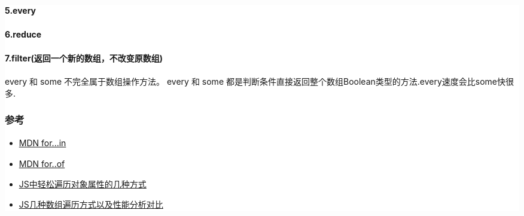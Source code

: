 #### 5.every

#### 6.reduce

#### 7.filter(返回一个新的数组，不改变原数组)


every 和 some 不完全属于数组操作方法。
every 和 some 都是判断条件直接返回整个数组Boolean类型的方法.every速度会比some快很多.



### 参考

* [MDN for...in](https://developer.mozilla.org/zh-CN/docs/Web/JavaScript/Reference/Statements/for...in)
* [MDN for..of](https://developer.mozilla.org/zh-CN/docs/Web/JavaScript/Reference/Statements/for...in)

* [JS中轻松遍历对象属性的几种方式](https://juejin.cn/post/6844903906946842632)

* [JS几种数组遍历方式以及性能分析对比](https://dailc.github.io/2016/11/25/baseKnowlenge_javascript_jsarrayGoThrough)

